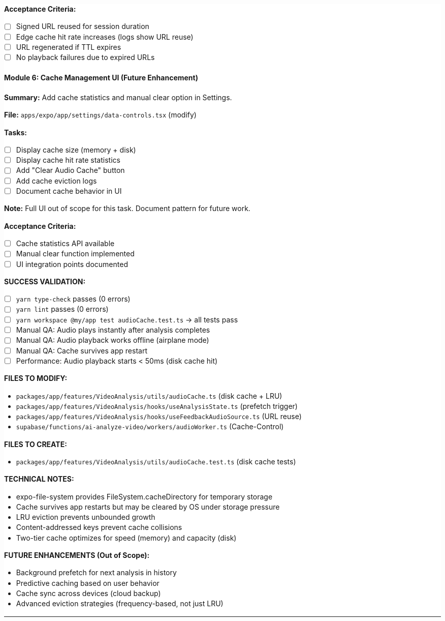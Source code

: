 **Acceptance Criteria:**
- [ ] Signed URL reused for session duration
- [ ] Edge cache hit rate increases (logs show URL reuse)
- [ ] URL regenerated if TTL expires
- [ ] No playback failures due to expired URLs

#### Module 6: Cache Management UI (Future Enhancement)
**Summary:** Add cache statistics and manual clear option in Settings.

**File:** `apps/expo/app/settings/data-controls.tsx` (modify)

**Tasks:**
- [ ] Display cache size (memory + disk)
- [ ] Display cache hit rate statistics
- [ ] Add "Clear Audio Cache" button
- [ ] Add cache eviction logs
- [ ] Document cache behavior in UI

**Note:** Full UI out of scope for this task. Document pattern for future work.

**Acceptance Criteria:**
- [ ] Cache statistics API available
- [ ] Manual clear function implemented
- [ ] UI integration points documented

**SUCCESS VALIDATION:**
- [ ] `yarn type-check` passes (0 errors)
- [ ] `yarn lint` passes (0 errors)
- [ ] `yarn workspace @my/app test audioCache.test.ts` → all tests pass
- [ ] Manual QA: Audio plays instantly after analysis completes
- [ ] Manual QA: Audio playback works offline (airplane mode)
- [ ] Manual QA: Cache survives app restart
- [ ] Performance: Audio playback starts < 50ms (disk cache hit)

**FILES TO MODIFY:**
- `packages/app/features/VideoAnalysis/utils/audioCache.ts` (disk cache + LRU)
- `packages/app/features/VideoAnalysis/hooks/useAnalysisState.ts` (prefetch trigger)
- `packages/app/features/VideoAnalysis/hooks/useFeedbackAudioSource.ts` (URL reuse)
- `supabase/functions/ai-analyze-video/workers/audioWorker.ts` (Cache-Control)

**FILES TO CREATE:**
- `packages/app/features/VideoAnalysis/utils/audioCache.test.ts` (disk cache tests)

**TECHNICAL NOTES:**
- expo-file-system provides FileSystem.cacheDirectory for temporary storage
- Cache survives app restarts but may be cleared by OS under storage pressure
- LRU eviction prevents unbounded growth
- Content-addressed keys prevent cache collisions
- Two-tier cache optimizes for speed (memory) and capacity (disk)

**FUTURE ENHANCEMENTS (Out of Scope):**
- Background prefetch for next analysis in history
- Predictive caching based on user behavior
- Cache sync across devices (cloud backup)
- Advanced eviction strategies (frequency-based, not just LRU)

---
